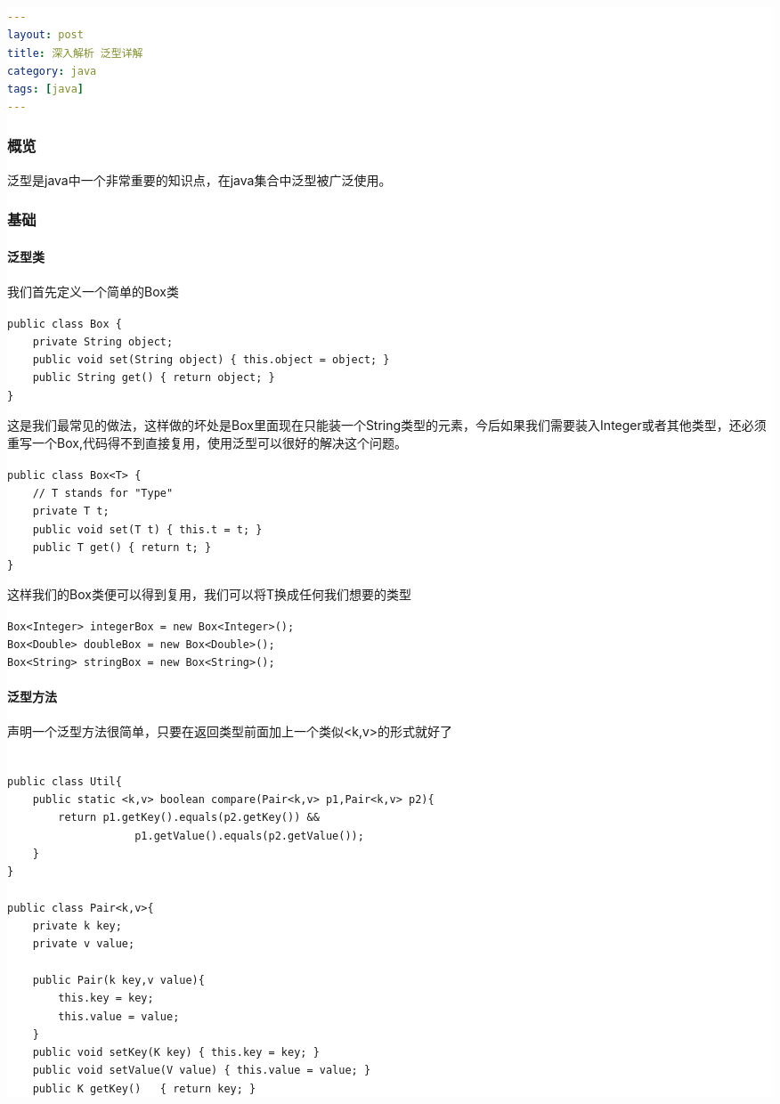 ```yaml
---
layout: post
title: 深入解析 泛型详解
category: java
tags: [java]
---
```




### 概览
泛型是java中一个非常重要的知识点，在java集合中泛型被广泛使用。

### 基础

#### 泛型类
我们首先定义一个简单的Box类
```
public class Box {
    private String object;
    public void set(String object) { this.object = object; }
    public String get() { return object; }
}
```
这是我们最常见的做法，这样做的坏处是Box里面现在只能装一个String类型的元素，今后如果我们需要装入Integer或者其他类型，还必须重写一个Box,代码得不到直接复用，使用泛型可以很好的解决这个问题。

```
public class Box<T> {
    // T stands for "Type"
    private T t;
    public void set(T t) { this.t = t; }
    public T get() { return t; }
}
```
这样我们的Box类便可以得到复用，我们可以将T换成任何我们想要的类型
```
Box<Integer> integerBox = new Box<Integer>();
Box<Double> doubleBox = new Box<Double>();
Box<String> stringBox = new Box<String>();
```


#### 泛型方法
声明一个泛型方法很简单，只要在返回类型前面加上一个类似<k,v>的形式就好了
```

public class Util{
    public static <k,v> boolean compare(Pair<k,v> p1,Pair<k,v> p2){
        return p1.getKey().equals(p2.getKey()) && 
                    p1.getValue().equals(p2.getValue());
    }
}

public class Pair<k,v>{
    private k key;
    private v value;
    
    public Pair(k key,v value){
        this.key = key;
        this.value = value;
    } 
    public void setKey(K key) { this.key = key; }
    public void setValue(V value) { this.value = value; }
    public K getKey()   { return key; }
```
